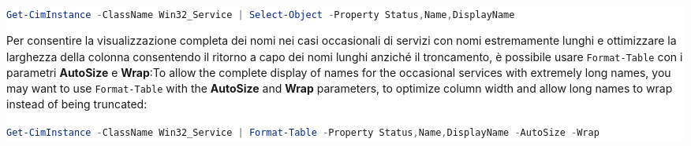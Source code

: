 ```powershell
Get-CimInstance -ClassName Win32_Service | Select-Object -Property Status,Name,DisplayName
```

<span data-ttu-id="0348c-156">Per consentire la visualizzazione completa dei nomi nei casi occasionali di servizi con nomi estremamente lunghi e ottimizzare la larghezza della colonna consentendo il ritorno a capo dei nomi lunghi anziché il troncamento, è possibile usare `Format-Table` con i parametri **AutoSize** e **Wrap**:</span><span class="sxs-lookup"><span data-stu-id="0348c-156">To allow the complete display of names for the occasional services with extremely long names, you may want to use `Format-Table` with the **AutoSize** and **Wrap** parameters, to optimize column width and allow long names to wrap instead of being truncated:</span></span>

```powershell
Get-CimInstance -ClassName Win32_Service | Format-Table -Property Status,Name,DisplayName -AutoSize -Wrap
```
